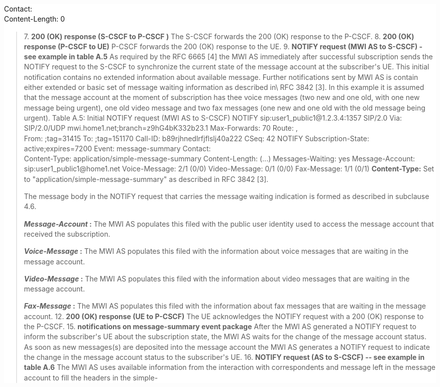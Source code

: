 Contact: \
Content-Length: 0
> 7\. **200 (OK) response (S-CSCF to P-CSCF )**
The S-CSCF forwards the 200 (OK) response to the P-CSCF.
8\. **200 (OK) response (P-CSCF to UE)**
P-CSCF forwards the 200 (OK) response to the UE.
9\. **NOTIFY request (MWI AS to S-CSCF) - see example in table A.5**
As required by the RFC 6665 [4] the MWI AS immediately after successful
subscription sends the NOTIFY request to the S-CSCF to synchronize the current
state of the message account at the subscriber\'s UE. This initial
notification contains no extended information about available message. Further
notifications sent by MWI AS is contain either extended or basic set of
message waiting information as described in\ RFC 3842 [3].
In this example it is assumed that the message account at the moment of
subscription has thee voice messages (two new and one old, with one new
message being urgent), one old video message and two fax messages (one new and
one old with the old message being urgent).
Table A.5: Initial NOTIFY request (MWI AS to S-CSCF)
NOTIFY sip:user1_public1\@1.2.3.4:1357 SIP/2.0
Via: SIP/2.0/UDP mwi.home1.net;branch=z9hG4bK332b23.1
Max-Forwards: 70
Route: \, \
From: \;tag=31415
To: \;tag=151170
Call-ID: b89rjhnedlrfjflslj40a222
CSeq: 42 NOTIFY
Subscription-State: active;expires=7200
Event: message-summary
Contact: \
Content-Type: application/simple-message-summary
Content-Length: (...)
Messages-Waiting: yes
Message-Account: sip:user1_public1\@home1.net
Voice-Message: 2/1 (0/0)
Video-Message: 0/1 (0/0)
Fax-Message: 1/1 (0/1)
> **Content-Type:** Set to \"application/simple-message-summary\" as described
> in RFC 3842 [3].
>
> The message body in the NOTIFY request that carries the message waiting
> indication is formed as described in subclause 4.6.
>
> **_Message-Account_ :** The MWI AS populates this filed with the public user
> identity used to access the message account that received the subscription.
>
> **_Voice-Message_ :** The MWI AS populates this filed with the information
> about voice messages that are waiting in the message account.
>
> **_Video-Message_ :** The MWI AS populates this filed with the information
> about video messages that are waiting in the message account.
>
> **_Fax-Message_ :** The MWI AS populates this filed with the information
> about fax messages that are waiting in the message account.
12\. **200 (OK) response (UE to P-CSCF)**
The UE acknowledges the NOTIFY request with a 200 (OK) response to the P-CSCF.
15\. **notifications on message-summary event package**
After the MWI AS generated a NOTIFY request to inform the subscriber\'s UE
about the subscription state, the MWI AS waits for the change of the message
account status. As soon as new messages(s) are deposited into the message
account the MWI AS generates a NOTIFY request to indicate the change in the
message account status to the subscriber\'s UE.
16\. **NOTIFY request (AS to S-CSCF) -- see example in table A.6**
The MWI AS uses available information from the interaction with correspondents
and message left in the message account to fill the headers in the simple-